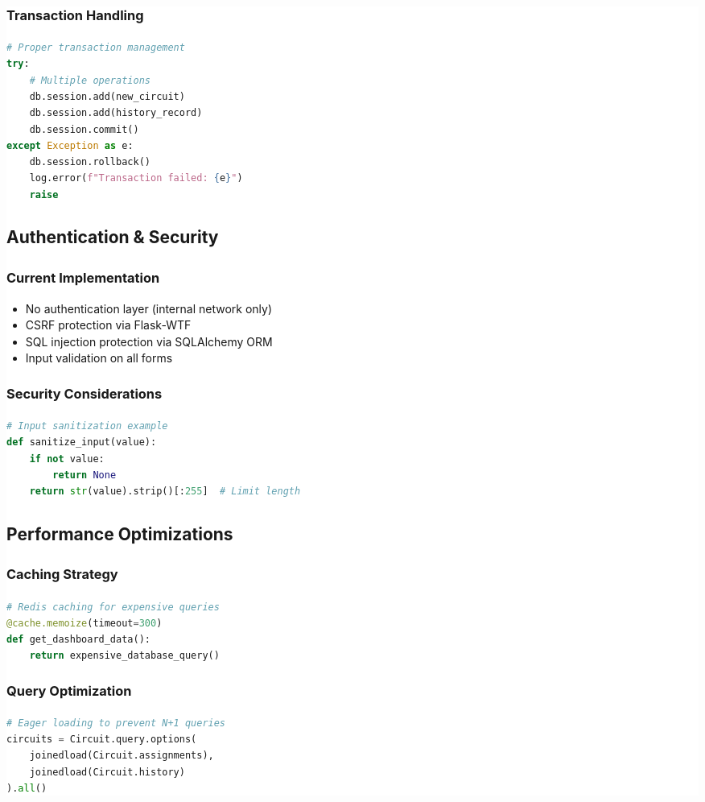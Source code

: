 ### Transaction Handling
```python
# Proper transaction management
try:
    # Multiple operations
    db.session.add(new_circuit)
    db.session.add(history_record)
    db.session.commit()
except Exception as e:
    db.session.rollback()
    log.error(f"Transaction failed: {e}")
    raise
```

## Authentication & Security

### Current Implementation
- No authentication layer (internal network only)
- CSRF protection via Flask-WTF
- SQL injection protection via SQLAlchemy ORM
- Input validation on all forms

### Security Considerations
```python
# Input sanitization example
def sanitize_input(value):
    if not value:
        return None
    return str(value).strip()[:255]  # Limit length
```

## Performance Optimizations

### Caching Strategy
```python
# Redis caching for expensive queries
@cache.memoize(timeout=300)
def get_dashboard_data():
    return expensive_database_query()
```

### Query Optimization
```python
# Eager loading to prevent N+1 queries
circuits = Circuit.query.options(
    joinedload(Circuit.assignments),
    joinedload(Circuit.history)
).all()
```
